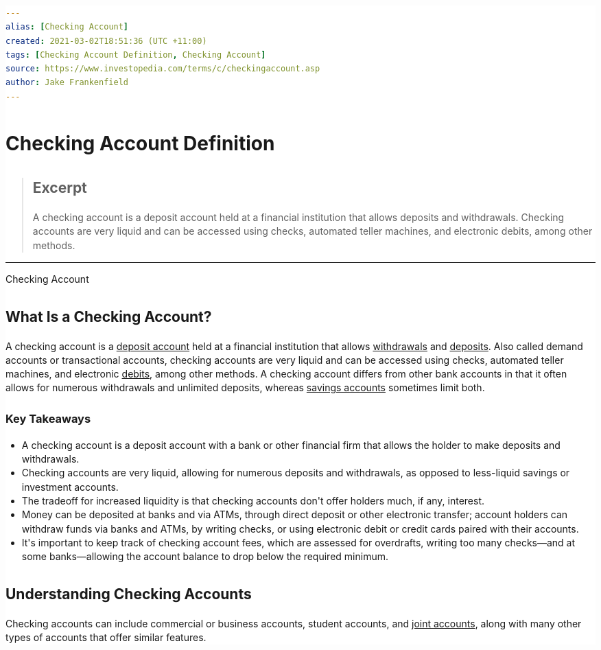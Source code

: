 ```yaml
---
alias: [Checking Account]
created: 2021-03-02T18:51:36 (UTC +11:00)
tags: [Checking Account Definition, Checking Account]
source: https://www.investopedia.com/terms/c/checkingaccount.asp
author: Jake Frankenfield
---
```


# Checking Account Definition

> ## Excerpt
> A checking account is a deposit account held at a financial institution that allows deposits and withdrawals. Checking accounts are very liquid and can be accessed using checks, automated teller machines, and electronic debits, among other methods.

---

Checking Account
## What Is a Checking Account?

A checking account is a [deposit account](https://www.investopedia.com/ask/answers/081716/how-long-does-it-take-check-clear.asp) held at a financial institution that allows [withdrawals](https://www.investopedia.com/terms/w/withdrawal.asp) and [deposits](https://www.investopedia.com/terms/d/deposit.asp). Also called demand accounts or transactional accounts, checking accounts are very liquid and can be accessed using checks, automated teller machines, and electronic [debits](https://www.investopedia.com/terms/d/debit.asp), among other methods. A checking account differs from other bank accounts in that it often allows for numerous withdrawals and unlimited deposits, whereas [savings accounts](https://www.investopedia.com/terms/s/savingsaccount.asp) sometimes limit both.

### Key Takeaways

-   A checking account is a deposit account with a bank or other financial firm that allows the holder to make deposits and withdrawals.
-   Checking accounts are very liquid, allowing for numerous deposits and withdrawals, as opposed to less-liquid savings or investment accounts.
-   The tradeoff for increased liquidity is that checking accounts don't offer holders much, if any, interest.
-   Money can be deposited at banks and via ATMs, through direct deposit or other electronic transfer; account holders can withdraw funds via banks and ATMs, by writing checks, or using electronic debit or credit cards paired with their accounts.
-   It's important to keep track of checking account fees, which are assessed for overdrafts, writing too many checks—and at some banks—allowing the account balance to drop below the required minimum.

## Understanding Checking Accounts

Checking accounts can include commercial or business accounts, student accounts, and [joint accounts](https://www.investopedia.com/terms/j/jointaccount.asp), along with many other types of accounts that offer similar features.

